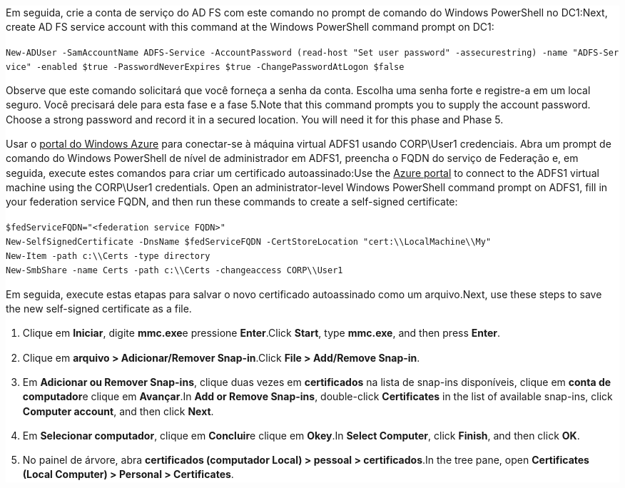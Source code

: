 <span data-ttu-id="d0e7c-169">Em seguida, crie a conta de serviço do AD FS com este comando no prompt de comando do Windows PowerShell no DC1:</span><span class="sxs-lookup"><span data-stu-id="d0e7c-169">Next, create AD FS service account with this command at the Windows PowerShell command prompt on DC1:</span></span>
  
```
New-ADUser -SamAccountName ADFS-Service -AccountPassword (read-host "Set user password" -assecurestring) -name "ADFS-Service" -enabled $true -PasswordNeverExpires $true -ChangePasswordAtLogon $false
```

<span data-ttu-id="d0e7c-p106">Observe que este comando solicitará que você forneça a senha da conta. Escolha uma senha forte e registre-a em um local seguro. Você precisará dele para esta fase e a fase 5.</span><span class="sxs-lookup"><span data-stu-id="d0e7c-p106">Note that this command prompts you to supply the account password. Choose a strong password and record it in a secured location. You will need it for this phase and Phase 5.</span></span>
  
<span data-ttu-id="d0e7c-p107">Usar o [portal do Windows Azure](http://portal.azure.com) para conectar-se à máquina virtual ADFS1 usando CORP\\User1 credenciais. Abra um prompt de comando do Windows PowerShell de nível de administrador em ADFS1, preencha o FQDN do serviço de Federação e, em seguida, execute estes comandos para criar um certificado autoassinado:</span><span class="sxs-lookup"><span data-stu-id="d0e7c-p107">Use the [Azure portal](http://portal.azure.com) to connect to the ADFS1 virtual machine using the CORP\\User1 credentials. Open an administrator-level Windows PowerShell command prompt on ADFS1, fill in your federation service FQDN, and then run these commands to create a self-signed certificate:</span></span>
  
```
$fedServiceFQDN="<federation service FQDN>"
New-SelfSignedCertificate -DnsName $fedServiceFQDN -CertStoreLocation "cert:\\LocalMachine\\My"
New-Item -path c:\\Certs -type directory
New-SmbShare -name Certs -path c:\\Certs -changeaccess CORP\\User1
```

<span data-ttu-id="d0e7c-175">Em seguida, execute estas etapas para salvar o novo certificado autoassinado como um arquivo.</span><span class="sxs-lookup"><span data-stu-id="d0e7c-175">Next, use these steps to save the new self-signed certificate as a file.</span></span>
  
1. <span data-ttu-id="d0e7c-176">Clique em **Iniciar**, digite **mmc.exe**e pressione **Enter**.</span><span class="sxs-lookup"><span data-stu-id="d0e7c-176">Click **Start**, type **mmc.exe**, and then press **Enter**.</span></span>
    
2. <span data-ttu-id="d0e7c-177">Clique em **arquivo > Adicionar/Remover Snap-in**.</span><span class="sxs-lookup"><span data-stu-id="d0e7c-177">Click **File > Add/Remove Snap-in**.</span></span>
    
3. <span data-ttu-id="d0e7c-178">Em **Adicionar ou Remover Snap-ins**, clique duas vezes em **certificados** na lista de snap-ins disponíveis, clique em **conta de computador**e clique em **Avançar**.</span><span class="sxs-lookup"><span data-stu-id="d0e7c-178">In **Add or Remove Snap-ins**, double-click **Certificates** in the list of available snap-ins, click **Computer account**, and then click **Next**.</span></span>
    
4. <span data-ttu-id="d0e7c-179">Em **Selecionar computador**, clique em **Concluir**e clique em **Okey**.</span><span class="sxs-lookup"><span data-stu-id="d0e7c-179">In **Select Computer**, click **Finish**, and then click **OK**.</span></span>
    
5. <span data-ttu-id="d0e7c-180">No painel de árvore, abra **certificados (computador Local) > pessoal > certificados**.</span><span class="sxs-lookup"><span data-stu-id="d0e7c-180">In the tree pane, open **Certificates (Local Computer) > Personal > Certificates**.</span></span>
    